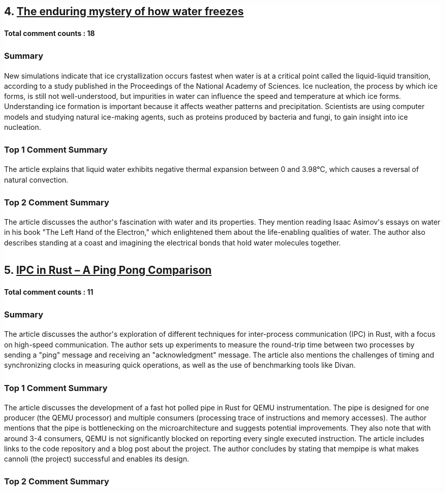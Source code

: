## 4. [The enduring mystery of how water freezes](https://news.ycombinator.com/item?id=40705956)

**Total comment counts : 18**

### Summary

 New simulations indicate that ice crystallization occurs fastest when water is at a critical point called the liquid-liquid transition, according to a study published in the Proceedings of the National Academy of Sciences. Ice nucleation, the process by which ice forms, is still not well-understood, but impurities in water can influence the speed and temperature at which ice forms. Understanding ice formation is important because it affects weather patterns and precipitation. Scientists are using computer models and studying natural ice-making agents, such as proteins produced by bacteria and fungi, to gain insight into ice nucleation.

### Top 1 Comment Summary

 The article explains that liquid water exhibits negative thermal expansion between 0 and 3.98°C, which causes a reversal of natural convection.

### Top 2 Comment Summary

 The article discusses the author's fascination with water and its properties. They mention reading Isaac Asimov's essays on water in his book "The Left Hand of the Electron," which enlightened them about the life-enabling qualities of water. The author also describes standing at a coast and imagining the electrical bonds that hold water molecules together.

## 5. [IPC in Rust – A Ping Pong Comparison](https://news.ycombinator.com/item?id=40722850)

**Total comment counts : 11**

### Summary

 The article discusses the author's exploration of different techniques for inter-process communication (IPC) in Rust, with a focus on high-speed communication. The author sets up experiments to measure the round-trip time between two processes by sending a "ping" message and receiving an "acknowledgment" message. The article also mentions the challenges of timing and synchronizing clocks in measuring quick operations, as well as the use of benchmarking tools like Divan.

### Top 1 Comment Summary

 The article discusses the development of a fast hot polled pipe in Rust for QEMU instrumentation. The pipe is designed for one producer (the QEMU processor) and multiple consumers (processing trace of instructions and memory accesses). The author mentions that the pipe is bottlenecking on the microarchitecture and suggests potential improvements. They also note that with around 3-4 consumers, QEMU is not significantly blocked on reporting every single executed instruction. The article includes links to the code repository and a blog post about the project. The author concludes by stating that mempipe is what makes cannoli (the project) successful and enables its design.

### Top 2 Comment Summary
